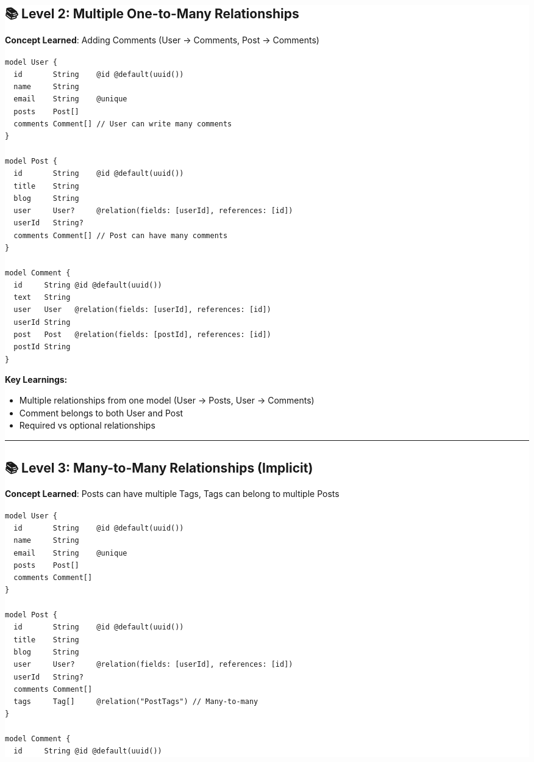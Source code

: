 ## 📚 Level 2: Multiple One-to-Many Relationships

**Concept Learned**: Adding Comments (User → Comments, Post → Comments)

```prisma
model User {
  id       String    @id @default(uuid())
  name     String
  email    String    @unique
  posts    Post[]
  comments Comment[] // User can write many comments
}

model Post {
  id       String    @id @default(uuid())
  title    String
  blog     String
  user     User?     @relation(fields: [userId], references: [id])
  userId   String?
  comments Comment[] // Post can have many comments
}

model Comment {
  id     String @id @default(uuid())
  text   String
  user   User   @relation(fields: [userId], references: [id])
  userId String
  post   Post   @relation(fields: [postId], references: [id])
  postId String
}
```

**Key Learnings:**

- Multiple relationships from one model (User → Posts, User → Comments)
- Comment belongs to both User and Post
- Required vs optional relationships

---

## 📚 Level 3: Many-to-Many Relationships (Implicit)

**Concept Learned**: Posts can have multiple Tags, Tags can belong to multiple Posts

```prisma
model User {
  id       String    @id @default(uuid())
  name     String
  email    String    @unique
  posts    Post[]
  comments Comment[]
}

model Post {
  id       String    @id @default(uuid())
  title    String
  blog     String
  user     User?     @relation(fields: [userId], references: [id])
  userId   String?
  comments Comment[]
  tags     Tag[]     @relation("PostTags") // Many-to-many
}

model Comment {
  id     String @id @default(uuid())
```